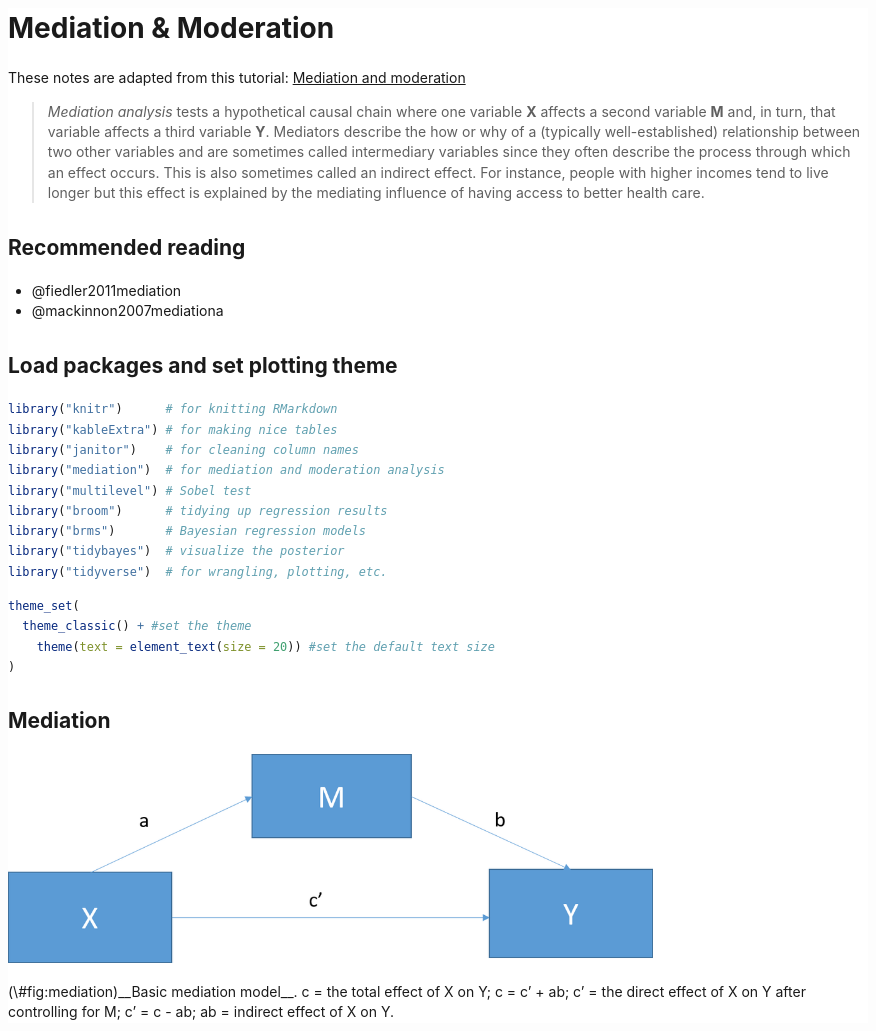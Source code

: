 
# Mediation & Moderation



These notes are adapted from this tutorial: [Mediation and moderation](https://ademos.people.uic.edu/Chapter14.html)

> _Mediation analysis_ tests a hypothetical causal chain where one variable __X__ affects a second variable __M__ and, in turn, that variable affects a third variable __Y__. Mediators describe the how or why of a (typically well-established) relationship between two other variables and are sometimes called intermediary variables since they often describe the process through which an effect occurs. This is also sometimes called an indirect effect. For instance, people with higher incomes tend to live longer but this effect is explained by the mediating influence of having access to better health care. 

## Recommended reading 

- @fiedler2011mediation
- @mackinnon2007mediationa

## Load packages and set plotting theme  


```r
library("knitr")      # for knitting RMarkdown 
library("kableExtra") # for making nice tables
library("janitor")    # for cleaning column names
library("mediation")  # for mediation and moderation analysis 
library("multilevel") # Sobel test
library("broom")      # tidying up regression results
library("brms")       # Bayesian regression models 
library("tidybayes")  # visualize the posterior
library("tidyverse")  # for wrangling, plotting, etc. 
```


```r
theme_set(
  theme_classic() + #set the theme 
    theme(text = element_text(size = 20)) #set the default text size
)
```

## Mediation 

<div class="figure">
<img src="figures/mediation.png" alt="__Basic mediation model__. c = the total effect of X on Y; c = c’ + ab; c’ = the direct effect of X on Y after controlling for M; c’ = c - ab; ab = indirect effect of X on Y." width="75%" />
<p class="caption">(\#fig:mediation)__Basic mediation model__. c = the total effect of X on Y; c = c’ + ab; c’ = the direct effect of X on Y after controlling for M; c’ = c - ab; ab = indirect effect of X on Y.</p>